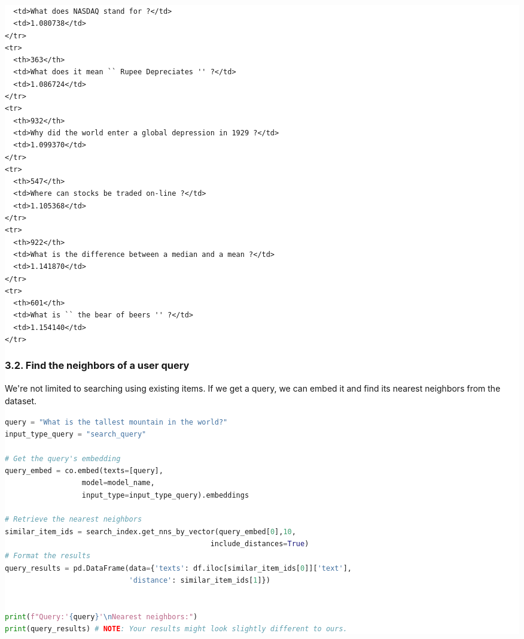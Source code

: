       <td>What does NASDAQ stand for ?</td>
      <td>1.080738</td>
    </tr>
    <tr>
      <th>363</th>
      <td>What does it mean `` Rupee Depreciates '' ?</td>
      <td>1.086724</td>
    </tr>
    <tr>
      <th>932</th>
      <td>Why did the world enter a global depression in 1929 ?</td>
      <td>1.099370</td>
    </tr>
    <tr>
      <th>547</th>
      <td>Where can stocks be traded on-line ?</td>
      <td>1.105368</td>
    </tr>
    <tr>
      <th>922</th>
      <td>What is the difference between a median and a mean ?</td>
      <td>1.141870</td>
    </tr>
    <tr>
      <th>601</th>
      <td>What is `` the bear of beers '' ?</td>
      <td>1.154140</td>
    </tr>
  </tbody>
</table>
</div>



### 3.2. Find the neighbors of a user query
We're not limited to searching using existing items. If we get a query, we can embed it and find its nearest neighbors from the dataset.


```python
query = "What is the tallest mountain in the world?"
input_type_query = "search_query"

# Get the query's embedding
query_embed = co.embed(texts=[query],
                  model=model_name,
                  input_type=input_type_query).embeddings

# Retrieve the nearest neighbors
similar_item_ids = search_index.get_nns_by_vector(query_embed[0],10,
                                                include_distances=True)
# Format the results
query_results = pd.DataFrame(data={'texts': df.iloc[similar_item_ids[0]]['text'], 
                             'distance': similar_item_ids[1]})


print(f"Query:'{query}'\nNearest neighbors:")
print(query_results) # NOTE: Your results might look slightly different to ours.
```
